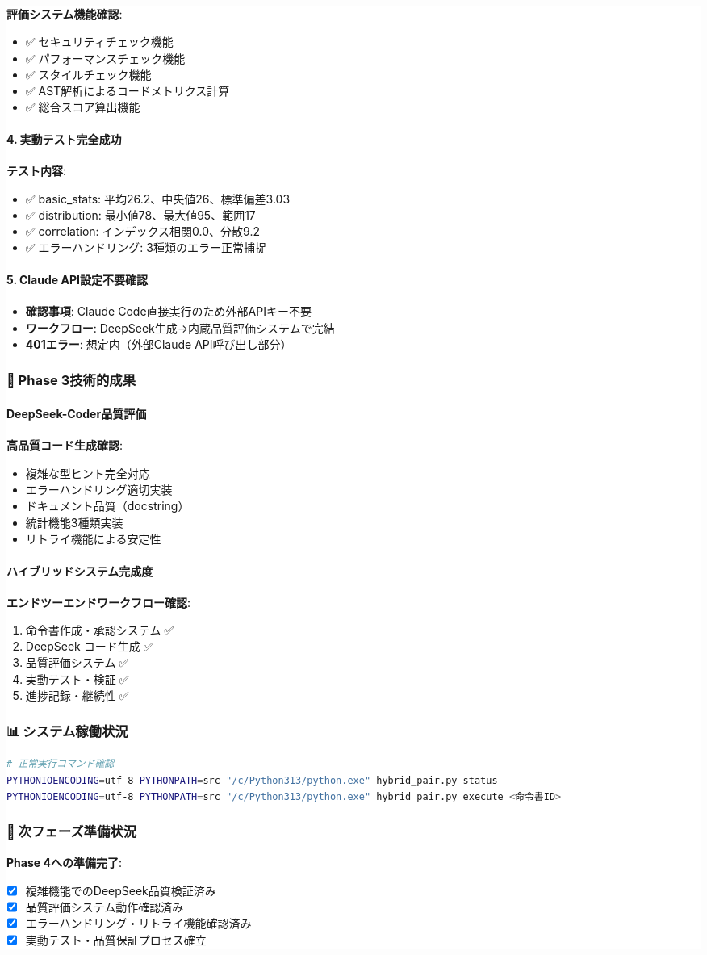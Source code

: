 **評価システム機能確認**:
- ✅ セキュリティチェック機能
- ✅ パフォーマンスチェック機能  
- ✅ スタイルチェック機能
- ✅ AST解析によるコードメトリクス計算
- ✅ 総合スコア算出機能

#### 4. 実動テスト完全成功
**テスト内容**:
- ✅ basic_stats: 平均26.2、中央値26、標準偏差3.03
- ✅ distribution: 最小値78、最大値95、範囲17
- ✅ correlation: インデックス相関0.0、分散9.2
- ✅ エラーハンドリング: 3種類のエラー正常捕捉

#### 5. Claude API設定不要確認
- **確認事項**: Claude Code直接実行のため外部APIキー不要
- **ワークフロー**: DeepSeek生成→内蔵品質評価システムで完結
- **401エラー**: 想定内（外部Claude API呼び出し部分）

### 🎯 Phase 3技術的成果

#### DeepSeek-Coder品質評価
**高品質コード生成確認**:
- 複雑な型ヒント完全対応
- エラーハンドリング適切実装
- ドキュメント品質（docstring）
- 統計機能3種類実装
- リトライ機能による安定性

#### ハイブリッドシステム完成度
**エンドツーエンドワークフロー確認**:
1. 命令書作成・承認システム ✅
2. DeepSeek コード生成 ✅
3. 品質評価システム ✅
4. 実動テスト・検証 ✅
5. 進捗記録・継続性 ✅

### 📊 システム稼働状況
```bash
# 正常実行コマンド確認
PYTHONIOENCODING=utf-8 PYTHONPATH=src "/c/Python313/python.exe" hybrid_pair.py status
PYTHONIOENCODING=utf-8 PYTHONPATH=src "/c/Python313/python.exe" hybrid_pair.py execute <命令書ID>
```

### 🔄 次フェーズ準備状況
**Phase 4への準備完了**:
- [x] 複雑機能でのDeepSeek品質検証済み
- [x] 品質評価システム動作確認済み
- [x] エラーハンドリング・リトライ機能確認済み
- [x] 実動テスト・品質保証プロセス確立
